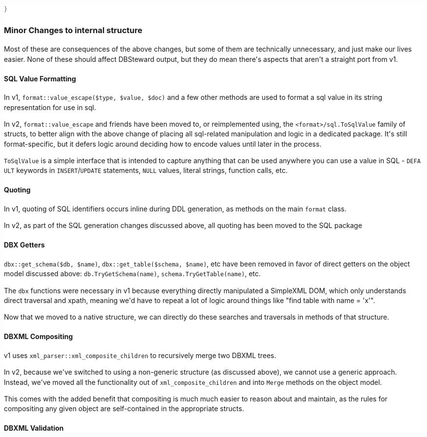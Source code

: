 ```go
}
```

### Minor Changes to internal structure

Most of these are consequences of the above changes, but some of them are technically unnecessary, and just make our lives easier. None of these should affect DBSteward output, but they do mean there's aspects that aren't a straight port from v1.

#### SQL Value Formatting

In v1, `format::value_escape($type, $value, $doc)` and a few other methods are used to format a sql value in its string representation for use in sql.

In v2, `format::value_escape` and friends have been moved to, or reimplemented using, the `<format>/sql.ToSqlValue` family of structs, to better align with the above change of placing all sql-related manipulation and logic in a dedicated package. It's still format-specific, but it defers logic around deciding how to encode values until later in the process.

`ToSqlValue` is a simple interface that is intended to capture anything that can be used anywhere you can use a value in SQL - `DEFAULT` keywords in `INSERT`/`UPDATE` statements, `NULL` values, literal strings, function calls, etc.

#### Quoting

In v1, quoting of SQL identifiers occurs inline during DDL generation, as methods on the main `format` class.

In v2, as part of the SQL generation changes discussed above, all quoting has been moved to the SQL package

#### DBX Getters

`dbx::get_schema($db, $name)`, `dbx::get_table($schema, $name)`, etc have been removed in favor of direct getters on the object model discussed above: `db.TryGetSchema(name)`, `schema.TryGetTable(name)`, etc.

The `dbx` functions were necessary in v1 because everything directly manipulated a SimpleXML DOM, which only understands direct traversal and xpath, meaning we'd have to repeat a lot of logic around things like "find table with name = 'x'".

Now that we moved to a native structure, we can directly do these searches and traversals in methods of that structure.

#### DBXML Compositing

v1 uses `xml_parser::xml_composite_children` to recursively merge two DBXML trees.

In v2, because we've switched to using a non-generic structure (as discussed above), we cannot use a generic approach. Instead, we've moved all the functionality out of `xml_composite_children` and into `Merge` methods on the object model.

This comes with the added benefit that compositing is much much easier to reason about and maintain, as the rules for compositing any given object are self-contained in the appropriate structs.

#### DBXML Validation
